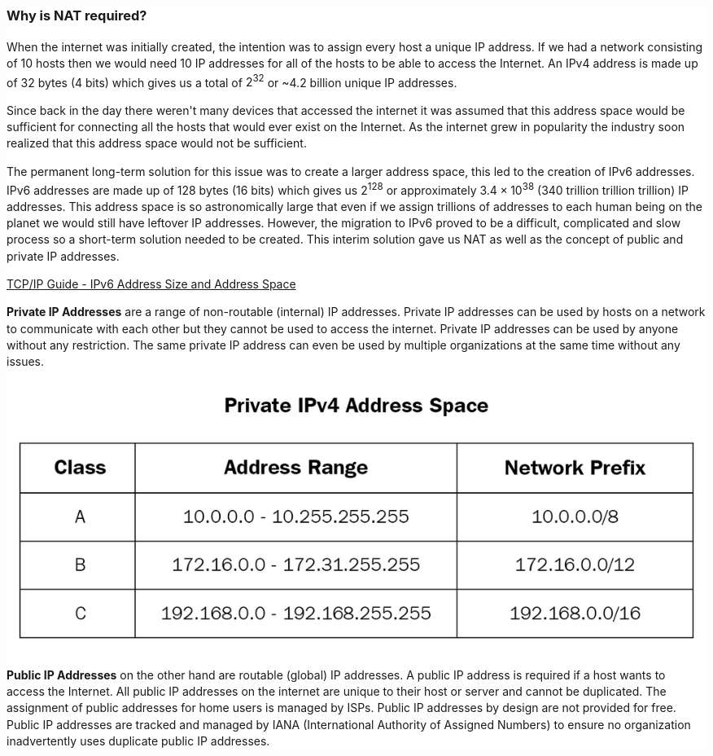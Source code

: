 ### Why is NAT required?

When the internet was initially created, the intention was to assign every host a unique IP address. If we had a network consisting of 10 hosts then we would need 10 IP addresses for all of the hosts to be able to access the Internet. An IPv4 address is made up of 32 bytes (4 bits) which gives us a total of $2^{32}$ or ~4.2 billion unique IP addresses. 

Since back in the day there weren't many devices that accessed the internet it was assumed that this address space would be sufficient for connecting all the hosts that would ever exist on the Internet. As the internet grew in popularity the industry soon realized that this address space would not be sufficient.

The permanent long-term solution for this issue was to create a larger address space, this led to the creation of IPv6 addresses. IPv6 addresses are made up of 128 bytes (16 bits) which gives us $2^{128}$ or approximately $3.4 \times 10^{38}$ (340 trillion trillion trillion) IP addresses. This address space is so astronomically large that even if we assign trillions of addresses to each human being on the planet we would still have leftover IP addresses. However, the migration to IPv6 proved to be a difficult, complicated and slow process so a short-term solution needed to be created. This interim solution gave us NAT as well as the concept of public and private IP addresses.

[TCP/IP Guide - IPv6 Address Size and Address Space](http://www.tcpipguide.com/free/t_IPv6AddressSizeandAddressSpace-2.htm)

**Private IP Addresses** are a range of non-routable (internal) IP addresses. Private IP addresses can be used by hosts on a network to communicate with each other but they cannot be used to access the internet. Private IP addresses can be used by anyone without any restriction. The same private IP address can even be used by multiple organizations at the same time without any issues.

![Private IPv4 Address Space|500](images/nat-explained/private-ip-address-space.png)

**Public IP Addresses** on the other hand are routable (global) IP addresses. A public IP address is required if a host wants to access the Internet. All public IP addresses on the internet are unique to their host or server and cannot be duplicated. The assignment of public addresses for home users is managed by ISPs. Public IP addresses by design are not provided for free. Public IP addresses are tracked and managed by IANA (International Authority of Assigned Numbers) to ensure no organization inadvertently uses duplicate public IP addresses.
